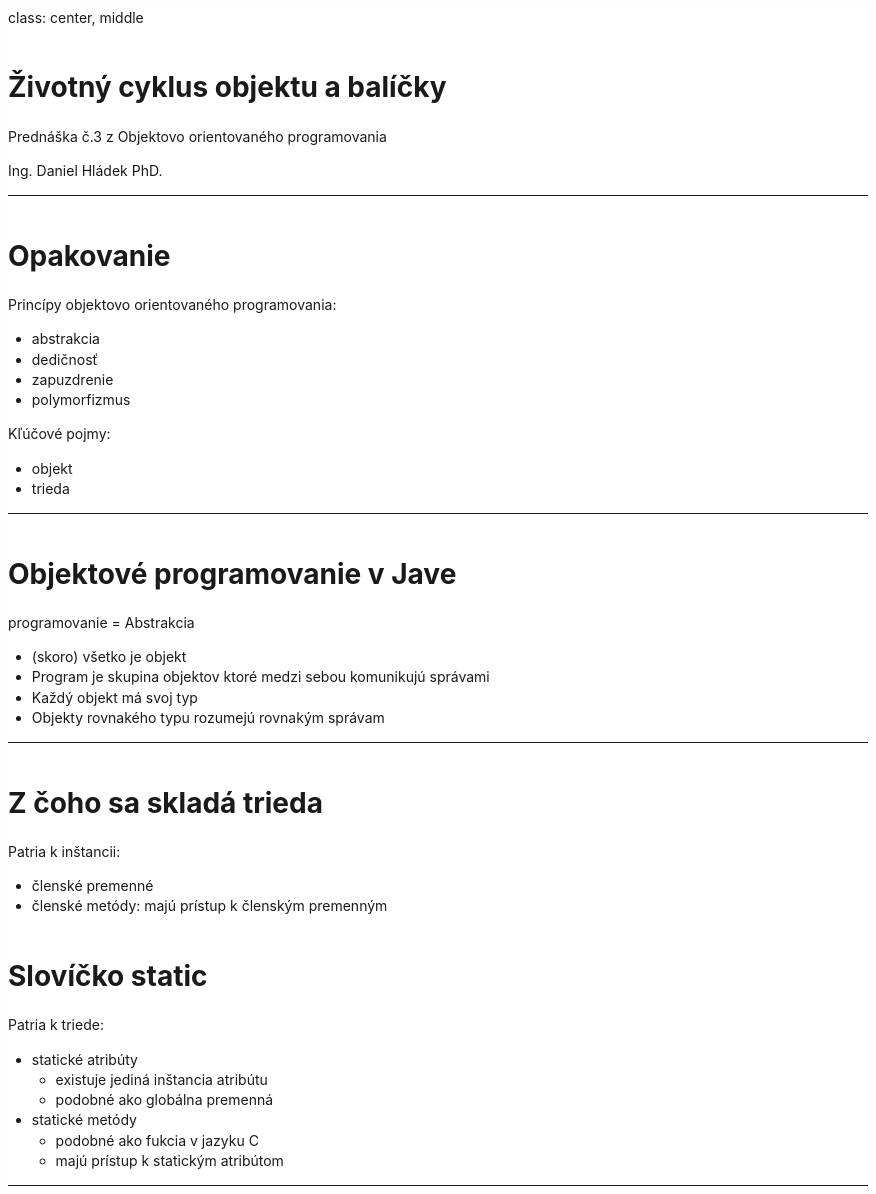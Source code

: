 class: center, middle 
# Životný cyklus objektu a balíčky

Prednáška č.3 z Objektovo orientovaného programovania

Ing. Daniel Hládek PhD.

---

# Opakovanie

Princípy objektovo orientovaného programovania:
- abstrakcia
- dedičnosť
- zapuzdrenie
- polymorfizmus

Kľúčové pojmy:
- objekt
- trieda

---

# Objektové programovanie v Jave
     
programovanie = Abstrakcia

- (skoro) všetko je objekt
- Program je skupina objektov ktoré medzi sebou komunikujú správami
- Každý objekt má svoj typ
- Objekty rovnakého typu rozumejú rovnakým správam

---
# Z čoho sa skladá trieda

Patria k inštancii:
- členské premenné 
- členské metódy: majú prístup k členským premenným


# Slovíčko static

Patria k triede:

- statické atribúty
    - existuje jediná inštancia atribútu
    - podobné ako globálna premenná
- statické metódy
	- podobné ako fukcia v jazyku C
    - majú prístup k statickým atribútom 

---